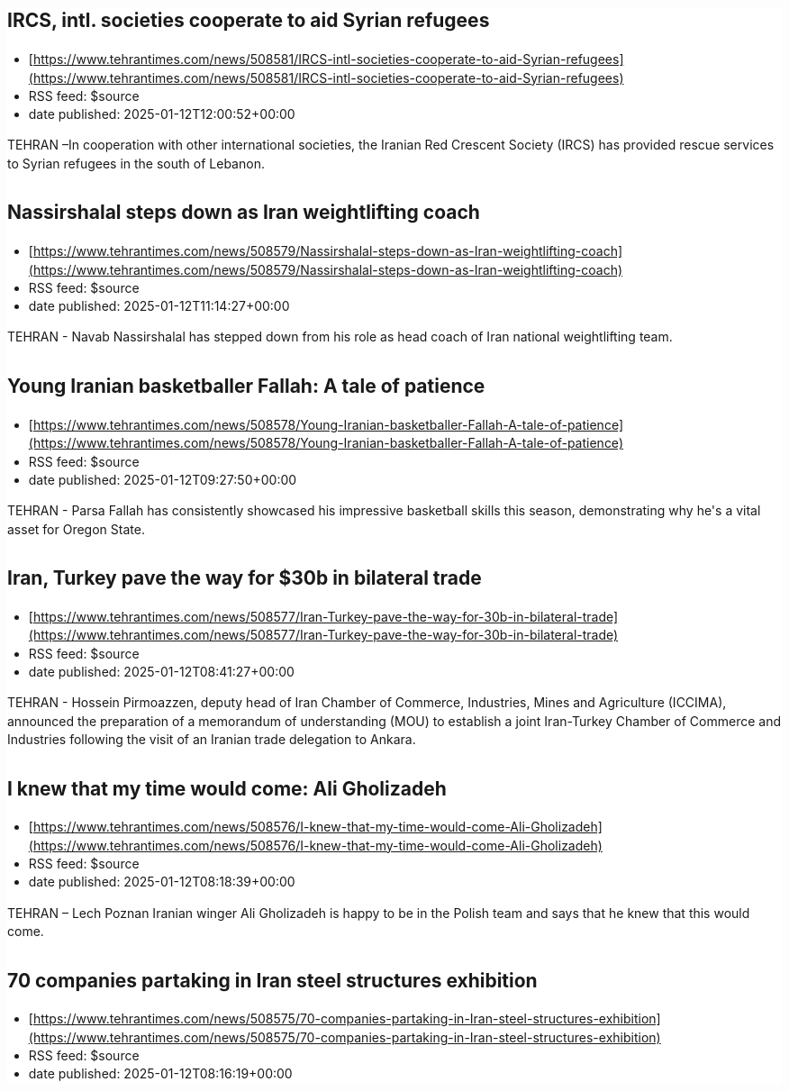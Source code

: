 ## IRCS, intl. societies cooperate to aid Syrian refugees
 - [https://www.tehrantimes.com/news/508581/IRCS-intl-societies-cooperate-to-aid-Syrian-refugees](https://www.tehrantimes.com/news/508581/IRCS-intl-societies-cooperate-to-aid-Syrian-refugees)
 - RSS feed: $source
 - date published: 2025-01-12T12:00:52+00:00

TEHRAN –In cooperation with other international societies, the Iranian Red Crescent Society (IRCS) has provided rescue services to Syrian refugees in the south of Lebanon.

## Nassirshalal steps down as Iran weightlifting coach
 - [https://www.tehrantimes.com/news/508579/Nassirshalal-steps-down-as-Iran-weightlifting-coach](https://www.tehrantimes.com/news/508579/Nassirshalal-steps-down-as-Iran-weightlifting-coach)
 - RSS feed: $source
 - date published: 2025-01-12T11:14:27+00:00

TEHRAN - Navab Nassirshalal has stepped down from his role as head coach of Iran national weightlifting team.

## Young Iranian basketballer Fallah: A tale of patience
 - [https://www.tehrantimes.com/news/508578/Young-Iranian-basketballer-Fallah-A-tale-of-patience](https://www.tehrantimes.com/news/508578/Young-Iranian-basketballer-Fallah-A-tale-of-patience)
 - RSS feed: $source
 - date published: 2025-01-12T09:27:50+00:00

TEHRAN - Parsa Fallah has consistently showcased his impressive basketball skills this season, demonstrating why he's a vital asset for Oregon State.

## Iran, Turkey pave the way for $30b in bilateral trade
 - [https://www.tehrantimes.com/news/508577/Iran-Turkey-pave-the-way-for-30b-in-bilateral-trade](https://www.tehrantimes.com/news/508577/Iran-Turkey-pave-the-way-for-30b-in-bilateral-trade)
 - RSS feed: $source
 - date published: 2025-01-12T08:41:27+00:00

TEHRAN - Hossein Pirmoazzen, deputy head of Iran Chamber of Commerce, Industries, Mines and Agriculture (ICCIMA), announced the preparation of a memorandum of understanding (MOU) to establish a joint Iran-Turkey Chamber of Commerce and Industries following the visit of an Iranian trade delegation to Ankara.

## I knew that my time would come: Ali Gholizadeh
 - [https://www.tehrantimes.com/news/508576/I-knew-that-my-time-would-come-Ali-Gholizadeh](https://www.tehrantimes.com/news/508576/I-knew-that-my-time-would-come-Ali-Gholizadeh)
 - RSS feed: $source
 - date published: 2025-01-12T08:18:39+00:00

TEHRAN – Lech Poznan Iranian winger Ali Gholizadeh is happy to be in the Polish team and says that he knew that this would come.

## 70 companies partaking in Iran steel structures exhibition
 - [https://www.tehrantimes.com/news/508575/70-companies-partaking-in-Iran-steel-structures-exhibition](https://www.tehrantimes.com/news/508575/70-companies-partaking-in-Iran-steel-structures-exhibition)
 - RSS feed: $source
 - date published: 2025-01-12T08:16:19+00:00
